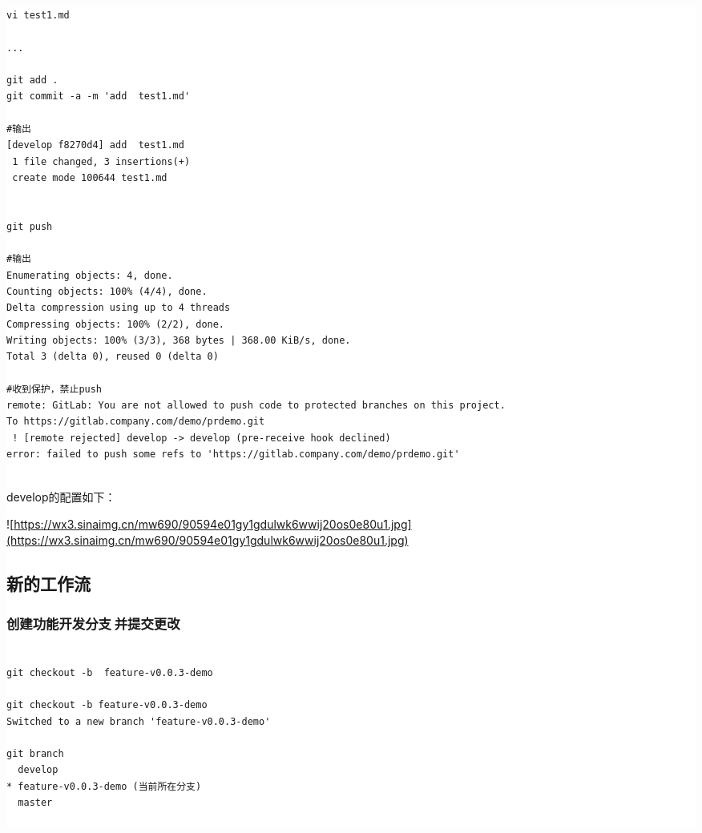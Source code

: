 ```
vi test1.md

...

git add .
git commit -a -m 'add  test1.md'

#输出
[develop f8270d4] add  test1.md
 1 file changed, 3 insertions(+)
 create mode 100644 test1.md
 

git push

#输出
Enumerating objects: 4, done.
Counting objects: 100% (4/4), done.
Delta compression using up to 4 threads
Compressing objects: 100% (2/2), done.
Writing objects: 100% (3/3), 368 bytes | 368.00 KiB/s, done.
Total 3 (delta 0), reused 0 (delta 0)

#收到保护，禁止push
remote: GitLab: You are not allowed to push code to protected branches on this project.
To https://gitlab.company.com/demo/prdemo.git
 ! [remote rejected] develop -> develop (pre-receive hook declined)
error: failed to push some refs to 'https://gitlab.company.com/demo/prdemo.git'


```

develop的配置如下：

![https://wx3.sinaimg.cn/mw690/90594e01gy1gdulwk6wwij20os0e80u1.jpg](https://wx3.sinaimg.cn/mw690/90594e01gy1gdulwk6wwij20os0e80u1.jpg)


## 新的工作流

### 创建功能开发分支 并提交更改

```

git checkout -b  feature-v0.0.3-demo 

git checkout -b feature-v0.0.3-demo 
Switched to a new branch 'feature-v0.0.3-demo'

git branch
  develop
* feature-v0.0.3-demo (当前所在分支)
  master


```
